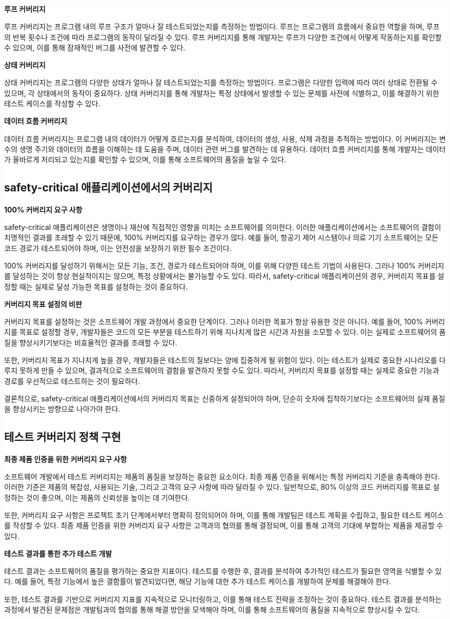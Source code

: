 **루프 커버리지**  

루프 커버리지는 프로그램 내의 루프 구조가 얼마나 잘 테스트되었는지를 측정하는 방법이다. 루프는 프로그램의 흐름에서 중요한 역할을 하며, 루프의 반복 횟수나 조건에 따라 프로그램의 동작이 달라질 수 있다. 루프 커버리지를 통해 개발자는 루프가 다양한 조건에서 어떻게 작동하는지를 확인할 수 있으며, 이를 통해 잠재적인 버그를 사전에 발견할 수 있다.

**상태 커버리지**  

상태 커버리지는 프로그램의 다양한 상태가 얼마나 잘 테스트되었는지를 측정하는 방법이다. 프로그램은 다양한 입력에 따라 여러 상태로 전환될 수 있으며, 각 상태에서의 동작이 중요하다. 상태 커버리지를 통해 개발자는 특정 상태에서 발생할 수 있는 문제를 사전에 식별하고, 이를 해결하기 위한 테스트 케이스를 작성할 수 있다.

**데이터 흐름 커버리지**  

데이터 흐름 커버리지는 프로그램 내의 데이터가 어떻게 흐르는지를 분석하여, 데이터의 생성, 사용, 삭제 과정을 추적하는 방법이다. 이 커버리지는 변수의 생명 주기와 데이터의 흐름을 이해하는 데 도움을 주며, 데이터 관련 버그를 발견하는 데 유용하다. 데이터 흐름 커버리지를 통해 개발자는 데이터가 올바르게 처리되고 있는지를 확인할 수 있으며, 이를 통해 소프트웨어의 품질을 높일 수 있다.



## safety-critical 애플리케이션에서의 커버리지

**100% 커버리지 요구 사항**  

safety-critical 애플리케이션은 생명이나 재산에 직접적인 영향을 미치는 소프트웨어를 의미한다. 이러한 애플리케이션에서는 소프트웨어의 결함이 치명적인 결과를 초래할 수 있기 때문에, 100% 커버리지를 요구하는 경우가 많다. 예를 들어, 항공기 제어 시스템이나 의료 기기 소프트웨어는 모든 코드 경로가 테스트되어야 하며, 이는 안전성을 보장하기 위한 필수 조건이다. 

100% 커버리지를 달성하기 위해서는 모든 기능, 조건, 경로가 테스트되어야 하며, 이를 위해 다양한 테스트 기법이 사용된다. 그러나 100% 커버리지를 달성하는 것이 항상 현실적이지는 않으며, 특정 상황에서는 불가능할 수도 있다. 따라서, safety-critical 애플리케이션의 경우, 커버리지 목표를 설정할 때는 실제로 달성 가능한 목표를 설정하는 것이 중요하다.

**커버리지 목표 설정의 비판**  

커버리지 목표를 설정하는 것은 소프트웨어 개발 과정에서 중요한 단계이다. 그러나 이러한 목표가 항상 유용한 것은 아니다. 예를 들어, 100% 커버리지를 목표로 설정할 경우, 개발자들은 코드의 모든 부분을 테스트하기 위해 지나치게 많은 시간과 자원을 소모할 수 있다. 이는 실제로 소프트웨어의 품질을 향상시키기보다는 비효율적인 결과를 초래할 수 있다.

또한, 커버리지 목표가 지나치게 높을 경우, 개발자들은 테스트의 질보다는 양에 집중하게 될 위험이 있다. 이는 테스트가 실제로 중요한 시나리오를 다루지 못하게 만들 수 있으며, 결과적으로 소프트웨어의 결함을 발견하지 못할 수도 있다. 따라서, 커버리지 목표를 설정할 때는 실제로 중요한 기능과 경로를 우선적으로 테스트하는 것이 필요하다.

결론적으로, safety-critical 애플리케이션에서의 커버리지 목표는 신중하게 설정되어야 하며, 단순히 숫자에 집착하기보다는 소프트웨어의 실제 품질을 향상시키는 방향으로 나아가야 한다.



## 테스트 커버리지 정책 구현

**최종 제품 인증을 위한 커버리지 요구 사항**  

소프트웨어 개발에서 테스트 커버리지는 제품의 품질을 보장하는 중요한 요소이다. 최종 제품 인증을 위해서는 특정 커버리지 기준을 충족해야 한다. 이러한 기준은 제품의 복잡성, 사용되는 기술, 그리고 고객의 요구 사항에 따라 달라질 수 있다. 일반적으로, 80% 이상의 코드 커버리지를 목표로 설정하는 것이 좋으며, 이는 제품의 신뢰성을 높이는 데 기여한다. 

또한, 커버리지 요구 사항은 프로젝트 초기 단계에서부터 명확히 정의되어야 하며, 이를 통해 개발팀은 테스트 계획을 수립하고, 필요한 테스트 케이스를 작성할 수 있다. 최종 제품 인증을 위한 커버리지 요구 사항은 고객과의 협의를 통해 결정되며, 이를 통해 고객의 기대에 부합하는 제품을 제공할 수 있다.

**테스트 결과를 통한 추가 테스트 개발**  

테스트 결과는 소프트웨어의 품질을 평가하는 중요한 지표이다. 테스트를 수행한 후, 결과를 분석하여 추가적인 테스트가 필요한 영역을 식별할 수 있다. 예를 들어, 특정 기능에서 높은 결함률이 발견되었다면, 해당 기능에 대한 추가 테스트 케이스를 개발하여 문제를 해결해야 한다. 

또한, 테스트 결과를 기반으로 커버리지 지표를 지속적으로 모니터링하고, 이를 통해 테스트 전략을 조정하는 것이 중요하다. 테스트 결과를 분석하는 과정에서 발견된 문제점은 개발팀과의 협의를 통해 해결 방안을 모색해야 하며, 이를 통해 소프트웨어의 품질을 지속적으로 향상시킬 수 있다. 
